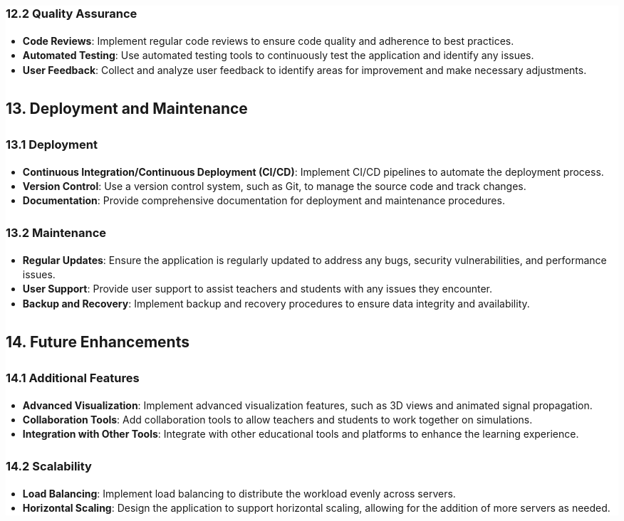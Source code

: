 ### 12.2 Quality Assurance
- **Code Reviews**: Implement regular code reviews to ensure code quality and adherence to best practices.
- **Automated Testing**: Use automated testing tools to continuously test the application and identify any issues.
- **User Feedback**: Collect and analyze user feedback to identify areas for improvement and make necessary adjustments.

## 13. Deployment and Maintenance

### 13.1 Deployment
- **Continuous Integration/Continuous Deployment (CI/CD)**: Implement CI/CD pipelines to automate the deployment process.
- **Version Control**: Use a version control system, such as Git, to manage the source code and track changes.
- **Documentation**: Provide comprehensive documentation for deployment and maintenance procedures.

### 13.2 Maintenance
- **Regular Updates**: Ensure the application is regularly updated to address any bugs, security vulnerabilities, and performance issues.
- **User Support**: Provide user support to assist teachers and students with any issues they encounter.
- **Backup and Recovery**: Implement backup and recovery procedures to ensure data integrity and availability.

## 14. Future Enhancements

### 14.1 Additional Features
- **Advanced Visualization**: Implement advanced visualization features, such as 3D views and animated signal propagation.
- **Collaboration Tools**: Add collaboration tools to allow teachers and students to work together on simulations.
- **Integration with Other Tools**: Integrate with other educational tools and platforms to enhance the learning experience.

### 14.2 Scalability
- **Load Balancing**: Implement load balancing to distribute the workload evenly across servers.
- **Horizontal Scaling**: Design the application to support horizontal scaling, allowing for the addition of more servers as needed.
